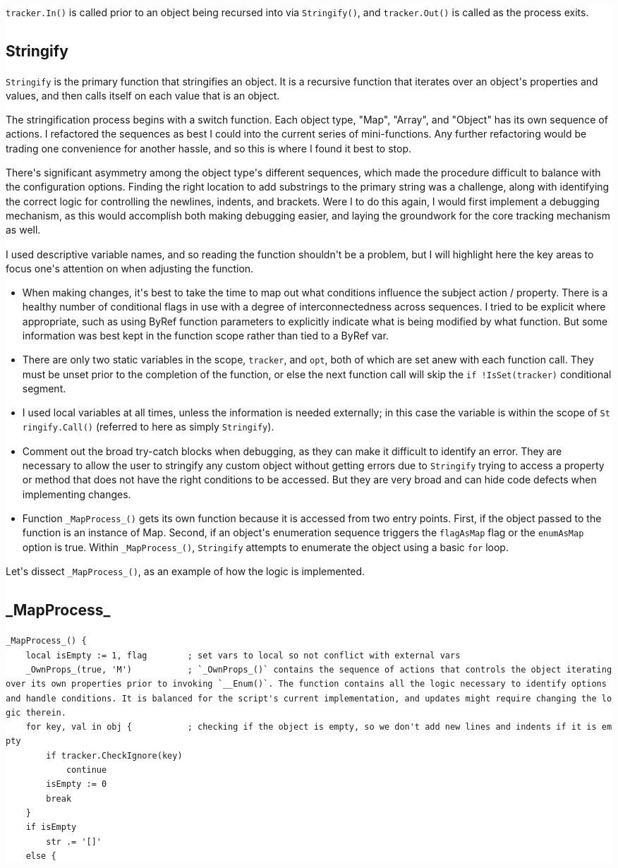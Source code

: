 `tracker.In()` is called prior to an object being recursed into via `Stringify()`, and `tracker.Out()` is called as the process exits.

## Stringify

`Stringify` is the primary function that stringifies an object. It is a recursive function that iterates over an object's properties and values, and then calls itself on each value that is an object.

The stringification process begins with a switch function. Each object type, "Map", "Array", and "Object" has its own sequence of actions. I refactored the sequences as best I could into the current series of mini-functions. Any further refactoring would be trading one convenience for another hassle, and so this is where I found it best to stop.

There's significant asymmetry among the object type's different sequences, which made the procedure difficult to balance with the configuration options. Finding the right location to add substrings to the primary string was a challenge, along with identifying the correct logic for controlling the newlines, indents, and brackets. Were I to do this again, I would first implement a debugging mechanism, as this would accomplish both making debugging easier, and laying the groundwork for the core tracking mechanism as well.

I used descriptive variable names, and so reading the function shouldn't be a problem, but I will highlight here the key areas to focus one's attention on when adjusting the function.

- When making changes, it's best to take the time to map out what conditions influence the subject action / property. There is a healthy number of conditional flags in use with a degree of interconnectedness across sequences. I tried to be explicit where appropriate, such as using ByRef function parameters to explicitly indicate what is being modified by what function. But some information was best kept in the function scope rather than tied to a ByRef var.

- There are only two static variables in the scope, `tracker`, and `opt`, both of which are set anew with each function call. They must be unset prior to the completion of the function, or else the next function call will skip the `if !IsSet(tracker)` conditional segment.

- I used local variables at all times, unless the information is needed externally; in this case the variable is within the scope of `Stringify.Call()` (referred to here as simply `Stringify`).

- Comment out the broad try-catch blocks when debugging, as they can make it difficult to identify an error. They are necessary to allow the user to stringify any custom object without getting errors due to `Stringify` trying to access a property or method that does not have the right conditions to be accessed. But they are very broad and can hide code defects when implementing changes.

- Function `_MapProcess_()` gets its own function because it is accessed from two entry points. First, if the object passed to the function is an instance of Map. Second, if an object's enumeration sequence triggers the `flagAsMap` flag or the `enumAsMap` option is true. Within `_MapProcess_()`, `Stringify` attempts to enumerate the object using a basic `for` loop.

Let's dissect `_MapProcess_()`, as an example of how the logic is implemented.

## \_MapProcess\_

```ahk
_MapProcess_() {
    local isEmpty := 1, flag        ; set vars to local so not conflict with external vars
    _OwnProps_(true, 'M')           ; `_OwnProps_()` contains the sequence of actions that controls the object iterating over its own properties prior to invoking `__Enum()`. The function contains all the logic necessary to identify options and handle conditions. It is balanced for the script's current implementation, and updates might require changing the logic therein.
    for key, val in obj {           ; checking if the object is empty, so we don't add new lines and indents if it is empty
        if tracker.CheckIgnore(key)
            continue
        isEmpty := 0
        break
    }
    if isEmpty
        str .= '[]'
    else {
```